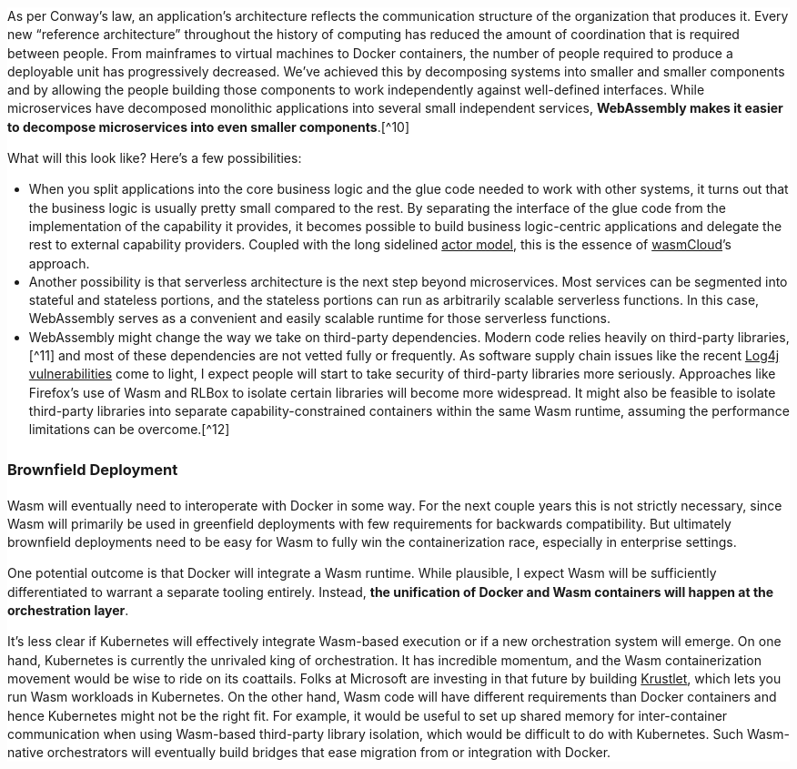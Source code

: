 As per Conway’s law, an application’s architecture reflects the communication structure of the organization that produces it. Every new “reference architecture” throughout the history of computing has reduced the amount of coordination that is required between people. From mainframes to virtual machines to Docker containers, the number of people required to produce a deployable unit has progressively decreased. We’ve achieved this by decomposing systems into smaller and smaller components and by allowing the people building those components to work independently against well-defined interfaces. While microservices have decomposed monolithic applications into several small independent services, **WebAssembly makes it easier to decompose microservices into even smaller components**.[^10]

What will this look like? Here’s a few possibilities:



* When you split applications into the core business logic and the glue code needed to work with other systems, it turns out that the business logic is usually pretty small compared to the rest. By separating the interface of the glue code from the implementation of the capability it provides, it becomes possible to build business logic-centric applications and delegate the rest to external capability providers. Coupled with the long sidelined [actor model](https://www.brianstorti.com/the-actor-model/), this is the essence of [wasmCloud](https://github.com/wasmCloud/wasmCloud)’s approach.
* Another possibility is that serverless architecture is the next step beyond microservices. Most services can be segmented into stateful and stateless portions, and the stateless portions can run as arbitrarily scalable serverless functions. In this case, WebAssembly serves as a convenient and easily scalable runtime for those serverless functions.
* WebAssembly might change the way we take on third-party dependencies. Modern code relies heavily on third-party libraries,[^11] and most of these dependencies are not vetted fully or frequently. As software supply chain issues like the recent [Log4j vulnerabilities](https://en.wikipedia.org/wiki/Log4Shell) come to light, I expect people will start to take security of third-party libraries more seriously. Approaches like Firefox’s use of Wasm and RLBox to isolate certain libraries will become more widespread. It might also be feasible to isolate third-party libraries into separate capability-constrained containers within the same Wasm runtime, assuming the performance limitations can be overcome.[^12]

### Brownfield Deployment

Wasm will eventually need to interoperate with Docker in some way. For the next couple years this is not strictly necessary, since Wasm will primarily be used in greenfield deployments with few requirements for backwards compatibility. But ultimately brownfield deployments need to be easy for Wasm to fully win the containerization race, especially in enterprise settings.

One potential outcome is that Docker will integrate a Wasm runtime. While plausible, I expect Wasm will be sufficiently differentiated to warrant a separate tooling entirely. Instead, **the unification of Docker and Wasm containers will happen at the orchestration layer**.

It’s less clear if Kubernetes will effectively integrate Wasm-based execution or if a new orchestration system will emerge. On one hand, Kubernetes is currently the unrivaled king of orchestration. It has incredible momentum, and the Wasm containerization movement would be wise to ride on its coattails. Folks at Microsoft are investing in that future by building [Krustlet](https://github.com/krustlet/krustlet), which lets you run Wasm workloads in Kubernetes. On the other hand, Wasm code will have different requirements than Docker containers and hence Kubernetes might not be the right fit. For example, it would be useful to set up shared memory for inter-container communication when using Wasm-based third-party library isolation, which would be difficult to do with Kubernetes. Such Wasm-native orchestrators will eventually build bridges that ease migration from or integration with Docker.
